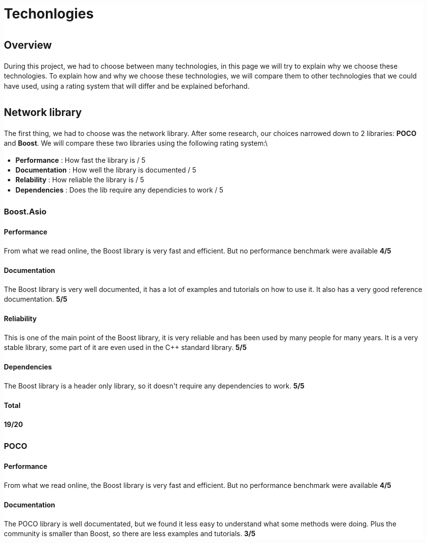 # Techonlogies

## Overview

During this project, we had to choose between many technologies, in this page we will try to explain why we choose these technologies. To explain how and why we choose these technologies, we will compare them to other technologies that we could have used, using a rating system that will differ and be explained beforhand.

## Network library

The first thing, we had to choose was the network library. After some research, our choices narrowed down to 2 libraries: **POCO** and **Boost**. We will compare these two libraries using the following rating system:\
- **Performance** : How fast the library is / 5
- **Documentation** : How well the library is documented / 5
- **Relability** : How reliable the library is / 5
- **Dependencies** : Does the lib require any dependicies to work / 5

### Boost.Asio
#### Performance
From what we read online, the Boost library is very fast and efficient. But no performance benchmark were available **4/5**

#### Documentation
The Boost library is very well documented, it has a lot of examples and tutorials on how to use it. It also has a very good reference documentation. **5/5**

#### Reliability
This is one of the main point of the Boost library, it is very reliable and has been used by many people for many years. It is a very stable library, some part of it are even used in the C++ standard library. **5/5**

#### Dependencies
The Boost library is a header only library, so it doesn't require any dependencies to work. **5/5**

#### Total
**19/20**

### POCO
#### Performance
From what we read online, the Boost library is very fast and efficient. But no performance benchmark were available **4/5**

#### Documentation
The POCO library is well documentated, but we found it less easy to understand what some methods were doing. Plus the community is smaller than Boost, so there are less examples and tutorials. **3/5**
